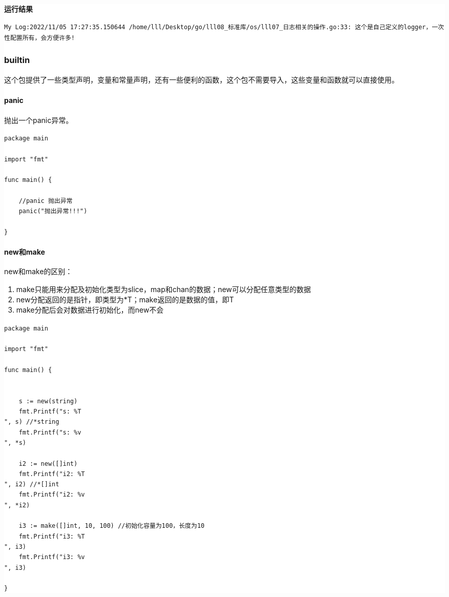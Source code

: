 **运行结果**

```shell
My Log:2022/11/05 17:27:35.150644 /home/lll/Desktop/go/lll08_标准库/os/lll07_日志相关的操作.go:33: 这个是自己定义的logger，一次性配置所有，会方便许多!
```

### builtin

这个包提供了一些类型声明，变量和常量声明，还有一些便利的函数，这个包不需要导入，这些变量和函数就可以直接使用。

#### panic

抛出一个panic异常。

```golang
package main

import "fmt"

func main() {

	//panic 抛出异常
	panic("抛出异常!!!")
	
}
```

#### new和make

new和make的区别：

1. make只能用来分配及初始化类型为slice，map和chan的数据；new可以分配任意类型的数据
2. new分配返回的是指针，即类型为*T；make返回的是数据的值，即T
3. make分配后会对数据进行初始化，而new不会

```golang
package main

import "fmt"

func main() {


	s := new(string)
	fmt.Printf("s: %T
", s) //*string
	fmt.Printf("s: %v
", *s)

	i2 := new([]int)
	fmt.Printf("i2: %T
", i2) //*[]int
	fmt.Printf("i2: %v
", *i2)

	i3 := make([]int, 10, 100) //初始化容量为100，长度为10
	fmt.Printf("i3: %T
", i3)
	fmt.Printf("i3: %v
", i3)

}
```

